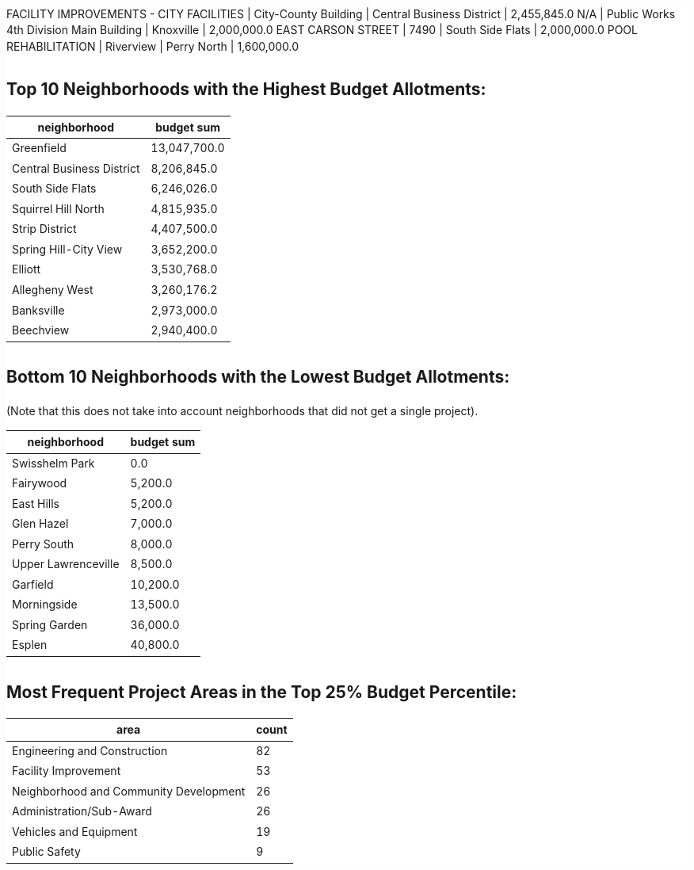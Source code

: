 FACILITY IMPROVEMENTS - CITY FACILITIES | City-County Building                    | Central Business District  | 2,455,845.0
N/A                                     | Public Works 4th Division Main Building | Knoxville                  | 2,000,000.0
EAST CARSON STREET                      | 7490                                    | South Side Flats           | 2,000,000.0
POOL REHABILITATION                     | Riverview                               | Perry North                | 1,600,000.0
 
## Top 10 Neighborhoods with the Highest Budget Allotments:
neighborhood | budget sum
--- | ---
Greenfield                   | 13,047,700.0
Central Business District    | 8,206,845.0 
South Side Flats             | 6,246,026.0 
Squirrel Hill North          | 4,815,935.0 
Strip District               | 4,407,500.0 
Spring Hill-City View        | 3,652,200.0 
Elliott                      | 3,530,768.0 
Allegheny West               | 3,260,176.2 
Banksville                   | 2,973,000.0 
Beechview                    | 2,940,400.0 

## Bottom 10 Neighborhoods with the Lowest Budget Allotments:
(Note that this does not take into account neighborhoods that did not get a single project).

neighborhood | budget sum
--- | ---
Swisshelm Park         | 0.0    
Fairywood              | 5,200.0 
East Hills             | 5,200.0 
Glen Hazel             | 7,000.0 
Perry South            | 8,000.0 
Upper Lawrenceville    | 8,500.0 
Garfield               | 10,200.0
Morningside            | 13,500.0
Spring Garden          | 36,000.0
Esplen                 | 40,800.0


## Most Frequent Project Areas in the Top 25% Budget Percentile:

area | count
--- | ---
Engineering and Construction              |82
Facility Improvement                      |53
Neighborhood and Community Development    |26
Administration/Sub-Award                  |26
Vehicles and Equipment                    |19
Public Safety                             |9 
